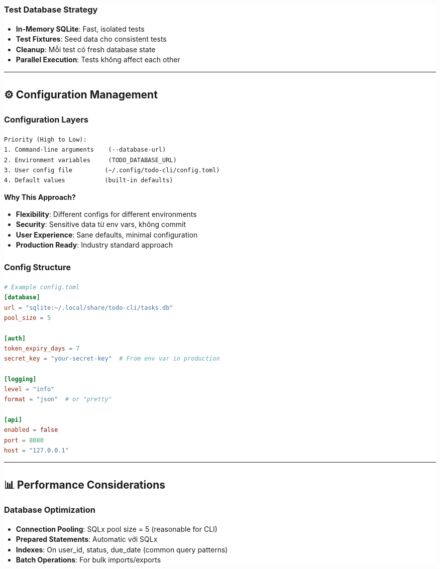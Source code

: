 ### **Test Database Strategy**
- **In-Memory SQLite**: Fast, isolated tests
- **Test Fixtures**: Seed data cho consistent tests
- **Cleanup**: Mỗi test có fresh database state
- **Parallel Execution**: Tests không affect each other

---

## ⚙️ **Configuration Management**

### **Configuration Layers**
```
Priority (High to Low):
1. Command-line arguments    (--database-url)
2. Environment variables     (TODO_DATABASE_URL)  
3. User config file         (~/.config/todo-cli/config.toml)
4. Default values           (built-in defaults)
```

**Why This Approach?**
- **Flexibility**: Different configs for different environments
- **Security**: Sensitive data từ env vars, không commit
- **User Experience**: Sane defaults, minimal configuration
- **Production Ready**: Industry standard approach

### **Config Structure**
```toml
# Example config.toml
[database]
url = "sqlite:~/.local/share/todo-cli/tasks.db"
pool_size = 5

[auth]
token_expiry_days = 7
secret_key = "your-secret-key"  # From env var in production

[logging]
level = "info"
format = "json"  # or "pretty"

[api]
enabled = false
port = 8080
host = "127.0.0.1"
```

---

## 📊 **Performance Considerations**

### **Database Optimization**
- **Connection Pooling**: SQLx pool size = 5 (reasonable for CLI)
- **Prepared Statements**: Automatic với SQLx
- **Indexes**: On user_id, status, due_date (common query patterns)
- **Batch Operations**: For bulk imports/exports
